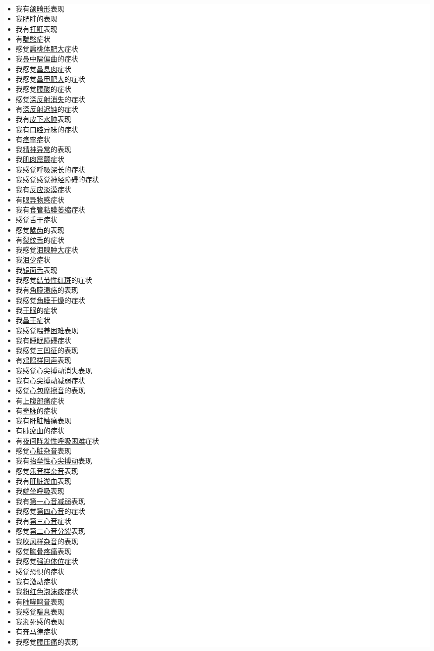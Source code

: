 - 我有[颌畸形](<396>)表现
- 我[肥胖](<397>)的表现
- 我有[打鼾](<398>)表现
- 有[喘憋](<399>)症状
- 感觉[扁桃体肥大](<400>)症状
- 我[鼻中隔偏曲](<401>)的症状
- 我感觉[鼻息肉](<402>)症状
- 我感觉[鼻甲肥大](<403>)的症状
- 我感觉[腰酸](<404>)的症状
- 感觉[深反射消失](<405>)的症状
- 有[深反射迟钝](<406>)的症状
- 我有[皮下水肿](<407>)表现
- 我有[口腔异味](<408>)的症状
- 有[痉挛](<409>)症状
- 我[精神异常](<410>)的表现
- 我[肌肉震颤](<411>)症状
- 我感觉[呼吸深长](<412>)的症状
- 我感觉[感觉神经障碍](<413>)的症状
- 我有[反应淡漠](<414>)症状
- 有[眼异物感](<415>)症状
- 我有[食管粘膜萎缩](<416>)症状
- 感觉[舌干](<417>)症状
- 感觉[龋齿](<418>)的表现
- 有[裂纹舌](<419>)的症状
- 我感觉[泪腺肿大](<420>)症状
- 我[泪少](<421>)症状
- 我[镜面舌](<422>)表现
- 我感觉[结节性红斑](<423>)的症状
- 我有[角膜溃疡](<424>)的表现
- 我感觉[角膜干燥](<425>)的症状
- 我[干眼](<426>)的症状
- 我[鼻干](<427>)症状
- 我感觉[喂养困难](<428>)表现
- 我有[睡眠障碍](<429>)症状
- 我感觉[三凹征](<430>)的表现
- 有[鸡鸣样回声](<431>)表现
- 我感觉[心尖搏动消失](<432>)表现
- 我有[心尖搏动减弱](<433>)症状
- 感觉[心包摩擦音](<434>)的表现
- 有[上腹部痛](<435>)症状
- 有[奇脉](<436>)的症状
- 我有[肝脏触痛](<437>)表现
- 有[肺瘀血](<438>)的症状
- 有[夜间阵发性呼吸困难](<439>)症状
- 感觉[心脏杂音](<440>)表现
- 我有[抬举性心尖搏动](<441>)表现
- 感觉[乐音样杂音](<442>)表现
- 我有[肝脏淤血](<443>)表现
- 我[端坐呼吸](<444>)表现
- 我有[第一心音减弱](<445>)表现
- 我感觉[第四心音](<446>)的症状
- 我有[第三心音](<447>)症状
- 感觉[第二心音分裂](<448>)表现
- 我[吹风样杂音](<449>)的表现
- 感觉[胸骨疼痛](<450>)表现
- 我感觉[强迫体位](<451>)症状
- 感觉[恐惧](<452>)的症状
- 我有[激动](<453>)症状
- 我[粉红色泡沫痰](<454>)症状
- 有[肺哮鸣音](<455>)表现
- 我感觉[喘息](<456>)表现
- 我[濒死感](<457>)的表现
- 有[奔马律](<458>)症状
- 我感觉[腰压痛](<459>)的表现